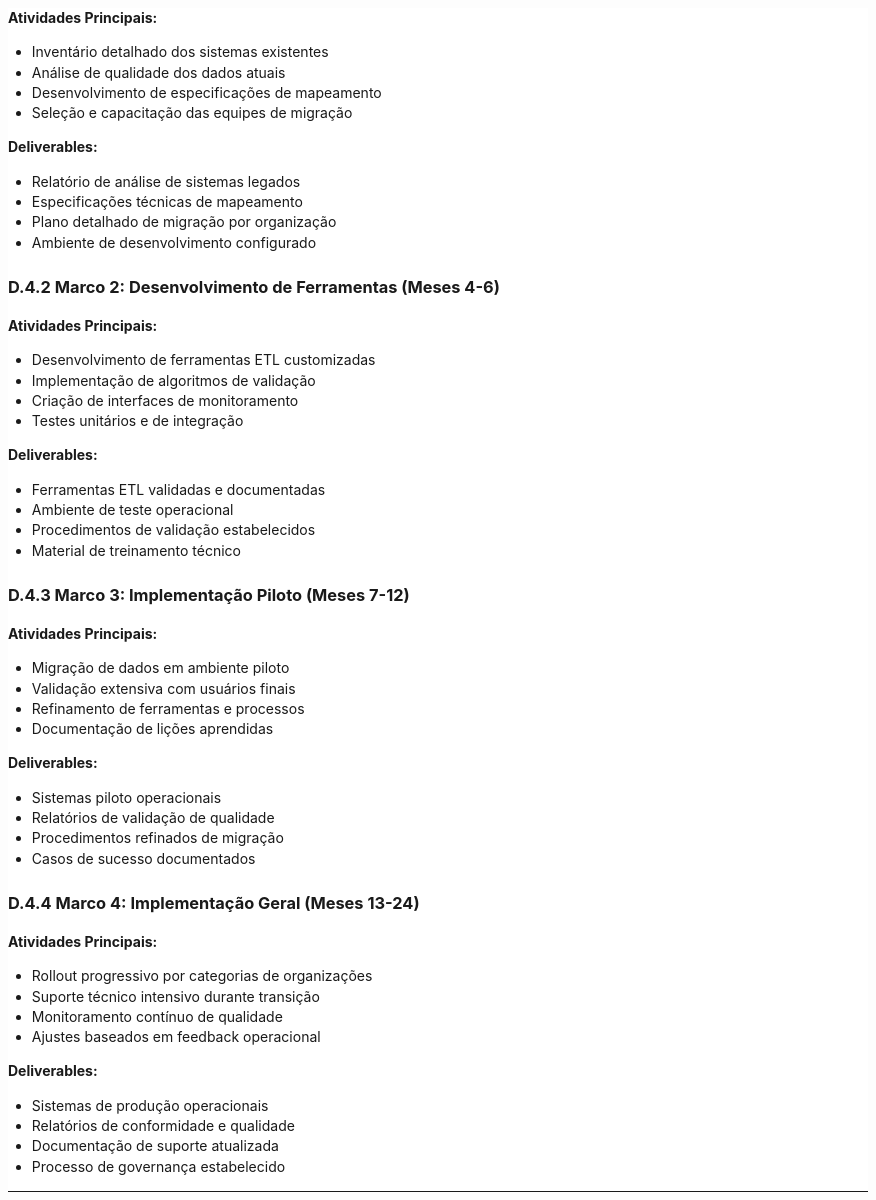 **Atividades Principais:**
- Inventário detalhado dos sistemas existentes
- Análise de qualidade dos dados atuais
- Desenvolvimento de especificações de mapeamento
- Seleção e capacitação das equipes de migração

**Deliverables:**
- Relatório de análise de sistemas legados
- Especificações técnicas de mapeamento
- Plano detalhado de migração por organização
- Ambiente de desenvolvimento configurado

### D.4.2 Marco 2: Desenvolvimento de Ferramentas (Meses 4-6)

**Atividades Principais:**
- Desenvolvimento de ferramentas ETL customizadas
- Implementação de algoritmos de validação
- Criação de interfaces de monitoramento
- Testes unitários e de integração

**Deliverables:**
- Ferramentas ETL validadas e documentadas
- Ambiente de teste operacional
- Procedimentos de validação estabelecidos
- Material de treinamento técnico

### D.4.3 Marco 3: Implementação Piloto (Meses 7-12)

**Atividades Principais:**
- Migração de dados em ambiente piloto
- Validação extensiva com usuários finais
- Refinamento de ferramentas e processos
- Documentação de lições aprendidas

**Deliverables:**
- Sistemas piloto operacionais
- Relatórios de validação de qualidade
- Procedimentos refinados de migração
- Casos de sucesso documentados

### D.4.4 Marco 4: Implementação Geral (Meses 13-24)

**Atividades Principais:**
- Rollout progressivo por categorias de organizações
- Suporte técnico intensivo durante transição
- Monitoramento contínuo de qualidade
- Ajustes baseados em feedback operacional

**Deliverables:**
- Sistemas de produção operacionais
- Relatórios de conformidade e qualidade
- Documentação de suporte atualizada
- Processo de governança estabelecido

---